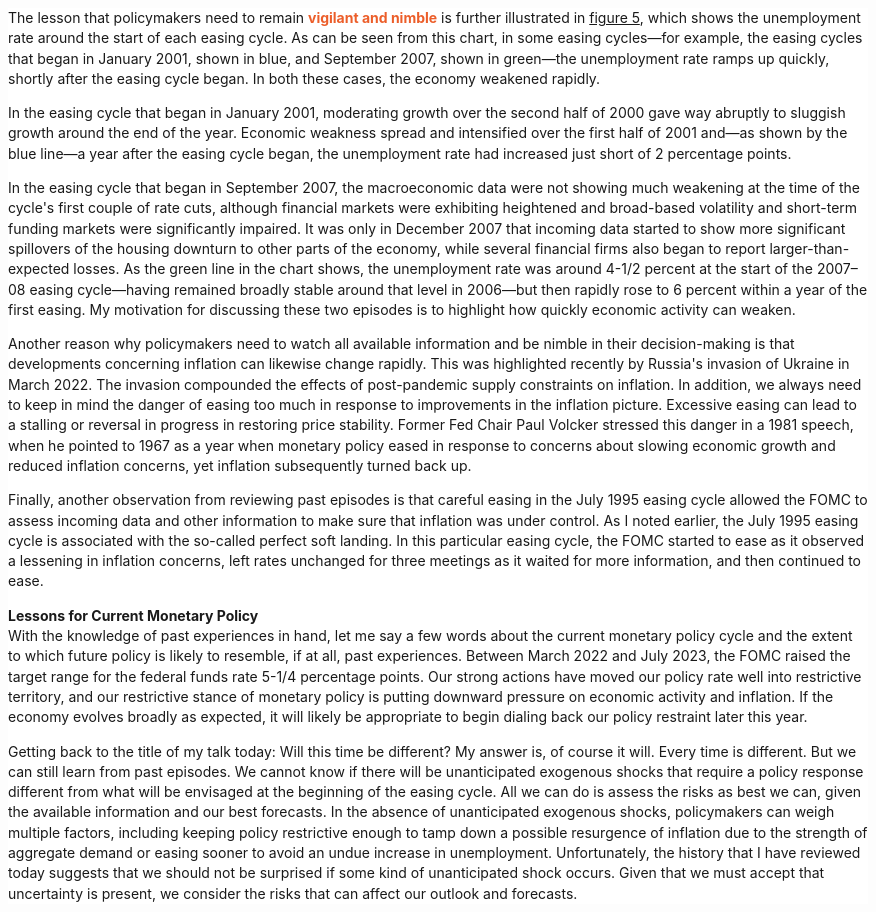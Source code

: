 The lesson that policymakers need to remain <span style="color:#ec5e2a;"><strong>vigilant and nimble</strong></span> is further illustrated in [figure 5](/images/jefferson-figure5-20240222.png), which shows the unemployment rate around the start of each easing cycle. As can be seen from this chart, in some easing cycles—for example, the easing cycles that began in January 2001, shown in blue, and September 2007, shown in green—the unemployment rate ramps up quickly, shortly after the easing cycle began. In both these cases, the economy weakened rapidly.

In the easing cycle that began in January 2001, moderating growth over the second half of 2000 gave way abruptly to sluggish growth around the end of the year. Economic weakness spread and intensified over the first half of 2001 and—as shown by the blue line—a year after the easing cycle began, the unemployment rate had increased just short of 2 percentage points.

In the easing cycle that began in September 2007, the macroeconomic data were not showing much weakening at the time of the cycle's first couple of rate cuts, although financial markets were exhibiting heightened and broad-based volatility and short-term funding markets were significantly impaired. It was only in December 2007 that incoming data started to show more significant spillovers of the housing downturn to other parts of the economy, while several financial firms also began to report larger-than-expected losses. As the green line in the chart shows, the unemployment rate was around 4-1/2 percent at the start of the 2007–08 easing cycle—having remained broadly stable around that level in 2006—but then rapidly rose to 6 percent within a year of the first easing. My motivation for discussing these two episodes is to highlight how quickly economic activity can weaken.

Another reason why policymakers need to watch all available information and be nimble in their decision-making is that developments concerning inflation can likewise change rapidly. This was highlighted recently by Russia's invasion of Ukraine in March 2022. The invasion compounded the effects of post-pandemic supply constraints on inflation. In addition, we always need to keep in mind the danger of easing too much in response to improvements in the inflation picture. Excessive easing can lead to a stalling or reversal in progress in restoring price stability. Former Fed Chair Paul Volcker stressed this danger in a 1981 speech, when he pointed to 1967 as a year when monetary policy eased in response to concerns about slowing economic growth and reduced inflation concerns, yet inflation subsequently turned back up.

Finally, another observation from reviewing past episodes is that careful easing in the July 1995 easing cycle allowed the FOMC to assess incoming data and other information to make sure that inflation was under control. As I noted earlier, the July 1995 easing cycle is associated with the so-called perfect soft landing. In this particular easing cycle, the FOMC started to ease as it observed a lessening in inflation concerns, left rates unchanged for three meetings as it waited for more information, and then continued to ease.

************Lessons for Current Monetary Policy************  
With the knowledge of past experiences in hand, let me say a few words about the current monetary policy cycle and the extent to which future policy is likely to resemble, if at all, past experiences. Between March 2022 and July 2023, the FOMC raised the target range for the federal funds rate 5-1/4 percentage points. Our strong actions have moved our policy rate well into restrictive territory, and our restrictive stance of monetary policy is putting downward pressure on economic activity and inflation. If the economy evolves broadly as expected, it will likely be appropriate to begin dialing back our policy restraint later this year.

Getting back to the title of my talk today: Will this time be different? My answer is, of course it will. Every time is different. But we can still learn from past episodes. We cannot know if there will be unanticipated exogenous shocks that require a policy response different from what will be envisaged at the beginning of the easing cycle. All we can do is assess the risks as best we can, given the available information and our best forecasts. In the absence of unanticipated exogenous shocks, policymakers can weigh multiple factors, including keeping policy restrictive enough to tamp down a possible resurgence of inflation due to the strength of aggregate demand or easing sooner to avoid an undue increase in unemployment. Unfortunately, the history that I have reviewed today suggests that we should not be surprised if some kind of unanticipated shock occurs. Given that we must accept that uncertainty is present, we consider the risks that can affect our outlook and forecasts.
